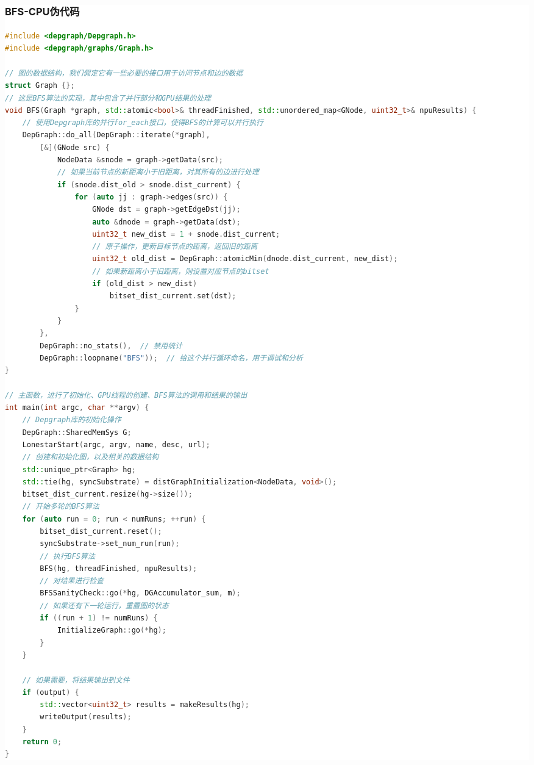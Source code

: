 ### BFS-CPU伪代码

```C++
#include <depgraph/Depgraph.h>
#include <depgraph/graphs/Graph.h>

// 图的数据结构，我们假定它有一些必要的接口用于访问节点和边的数据
struct Graph {};
// 这是BFS算法的实现，其中包含了并行部分和GPU结果的处理
void BFS(Graph *graph, std::atomic<bool>& threadFinished, std::unordered_map<GNode, uint32_t>& npuResults) {
    // 使用Depgraph库的并行for_each接口，使得BFS的计算可以并行执行
    DepGraph::do_all(DepGraph::iterate(*graph),
        [&](GNode src) {
            NodeData &snode = graph->getData(src);
            // 如果当前节点的新距离小于旧距离，对其所有的边进行处理
            if (snode.dist_old > snode.dist_current) {
                for (auto jj : graph->edges(src)) {
                    GNode dst = graph->getEdgeDst(jj);
                    auto &dnode = graph->getData(dst);
                    uint32_t new_dist = 1 + snode.dist_current;
                    // 原子操作，更新目标节点的距离，返回旧的距离
                    uint32_t old_dist = DepGraph::atomicMin(dnode.dist_current, new_dist);
                    // 如果新距离小于旧距离，则设置对应节点的bitset
                    if (old_dist > new_dist)
                        bitset_dist_current.set(dst);
                }
            }
        },
        DepGraph::no_stats(),  // 禁用统计
        DepGraph::loopname("BFS"));  // 给这个并行循环命名，用于调试和分析
}

// 主函数，进行了初始化、GPU线程的创建、BFS算法的调用和结果的输出
int main(int argc, char **argv) {
    // Depgraph库的初始化操作
    DepGraph::SharedMemSys G;
    LonestarStart(argc, argv, name, desc, url);
    // 创建和初始化图，以及相关的数据结构
    std::unique_ptr<Graph> hg;
    std::tie(hg, syncSubstrate) = distGraphInitialization<NodeData, void>();
    bitset_dist_current.resize(hg->size());
    // 开始多轮的BFS算法
    for (auto run = 0; run < numRuns; ++run) {
        bitset_dist_current.reset();
        syncSubstrate->set_num_run(run);
        // 执行BFS算法
        BFS(hg, threadFinished, npuResults);
        // 对结果进行检查
        BFSSanityCheck::go(*hg, DGAccumulator_sum, m);
        // 如果还有下一轮运行，重置图的状态
        if ((run + 1) != numRuns) {
            InitializeGraph::go(*hg);
        }
    }

    // 如果需要，将结果输出到文件
    if (output) {
        std::vector<uint32_t> results = makeResults(hg);
        writeOutput(results);
    }
    return 0;
}
```